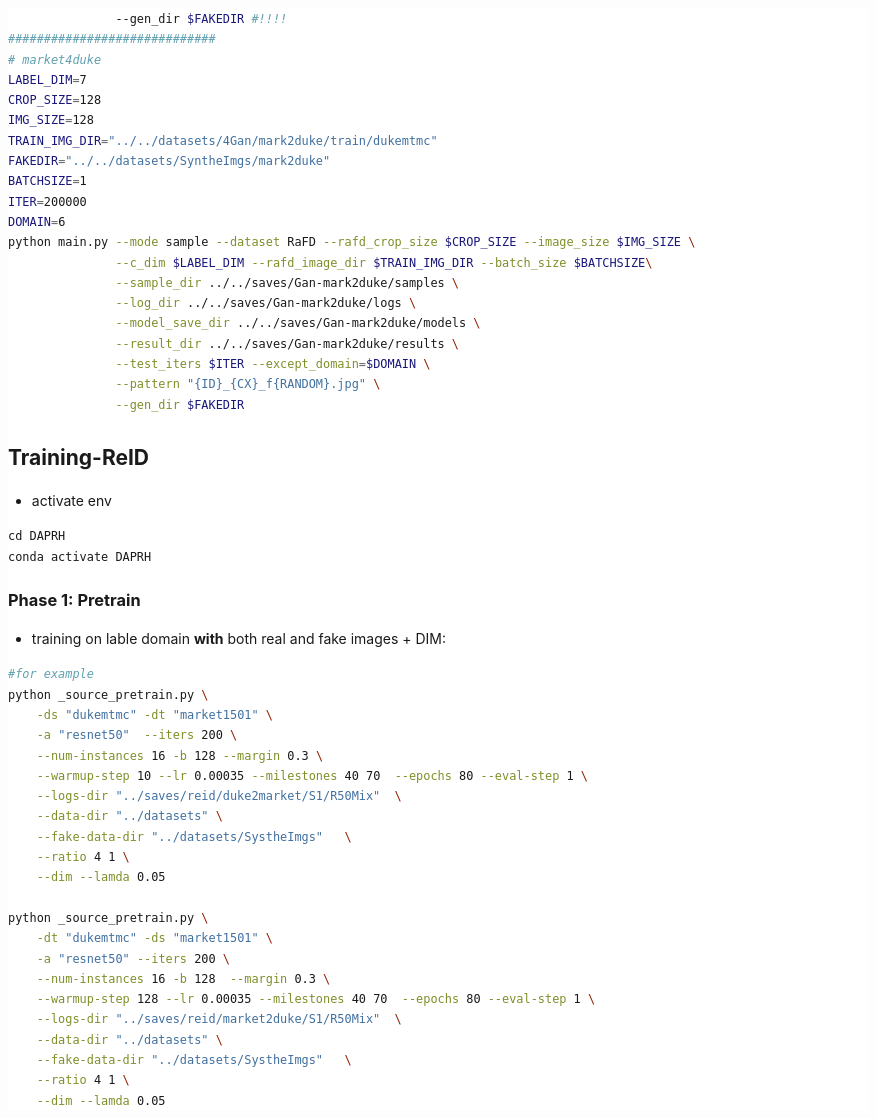 ```bash
               --gen_dir $FAKEDIR #!!!!
#############################
# market4duke
LABEL_DIM=7
CROP_SIZE=128
IMG_SIZE=128
TRAIN_IMG_DIR="../../datasets/4Gan/mark2duke/train/dukemtmc"
FAKEDIR="../../datasets/SyntheImgs/mark2duke"
BATCHSIZE=1
ITER=200000
DOMAIN=6
python main.py --mode sample --dataset RaFD --rafd_crop_size $CROP_SIZE --image_size $IMG_SIZE \
               --c_dim $LABEL_DIM --rafd_image_dir $TRAIN_IMG_DIR --batch_size $BATCHSIZE\
               --sample_dir ../../saves/Gan-mark2duke/samples \
               --log_dir ../../saves/Gan-mark2duke/logs \
               --model_save_dir ../../saves/Gan-mark2duke/models \
               --result_dir ../../saves/Gan-mark2duke/results \
               --test_iters $ITER --except_domain=$DOMAIN \
               --pattern "{ID}_{CX}_f{RANDOM}.jpg" \
               --gen_dir $FAKEDIR

```

## Training-ReID
- activate env
```
cd DAPRH
conda activate DAPRH
```

### Phase 1: Pretrain
- training on lable domain **with** both real and fake images + DIM:
```bash
#for example
python _source_pretrain.py \
    -ds "dukemtmc" -dt "market1501" \
    -a "resnet50"  --iters 200 \
	--num-instances 16 -b 128 --margin 0.3 \
    --warmup-step 10 --lr 0.00035 --milestones 40 70  --epochs 80 --eval-step 1 \
	--logs-dir "../saves/reid/duke2market/S1/R50Mix"  \
    --data-dir "../datasets" \
    --fake-data-dir "../datasets/SystheImgs"   \
    --ratio 4 1 \
    --dim --lamda 0.05

python _source_pretrain.py \
    -dt "dukemtmc" -ds "market1501" \
    -a "resnet50" --iters 200 \
	--num-instances 16 -b 128  --margin 0.3 \
    --warmup-step 128 --lr 0.00035 --milestones 40 70  --epochs 80 --eval-step 1 \
	--logs-dir "../saves/reid/market2duke/S1/R50Mix"  \
    --data-dir "../datasets" \
    --fake-data-dir "../datasets/SystheImgs"   \
    --ratio 4 1 \
    --dim --lamda 0.05
```

